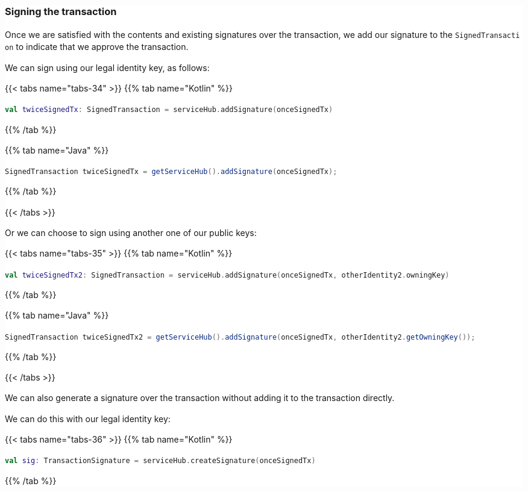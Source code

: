 
### Signing the transaction

Once we are satisfied with the contents and existing signatures over the transaction, we add our signature to the
`SignedTransaction` to indicate that we approve the transaction.

We can sign using our legal identity key, as follows:

{{< tabs name="tabs-34" >}}
{{% tab name="Kotlin" %}}
```kotlin
val twiceSignedTx: SignedTransaction = serviceHub.addSignature(onceSignedTx)

```
{{% /tab %}}



{{% tab name="Java" %}}
```java
SignedTransaction twiceSignedTx = getServiceHub().addSignature(onceSignedTx);

```
{{% /tab %}}

{{< /tabs >}}

Or we can choose to sign using another one of our public keys:

{{< tabs name="tabs-35" >}}
{{% tab name="Kotlin" %}}
```kotlin
val twiceSignedTx2: SignedTransaction = serviceHub.addSignature(onceSignedTx, otherIdentity2.owningKey)

```
{{% /tab %}}



{{% tab name="Java" %}}
```java
SignedTransaction twiceSignedTx2 = getServiceHub().addSignature(onceSignedTx, otherIdentity2.getOwningKey());

```
{{% /tab %}}

{{< /tabs >}}

We can also generate a signature over the transaction without adding it to the transaction directly.

We can do this with our legal identity key:

{{< tabs name="tabs-36" >}}
{{% tab name="Kotlin" %}}
```kotlin
val sig: TransactionSignature = serviceHub.createSignature(onceSignedTx)

```
{{% /tab %}}
